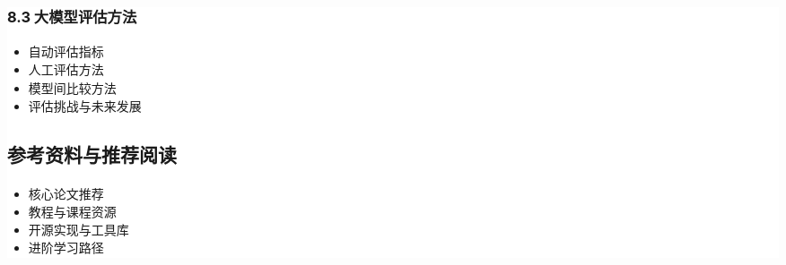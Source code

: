 ### 8.3 大模型评估方法
- 自动评估指标
- 人工评估方法
- 模型间比较方法
- 评估挑战与未来发展

## 参考资料与推荐阅读

- 核心论文推荐
- 教程与课程资源
- 开源实现与工具库
- 进阶学习路径
